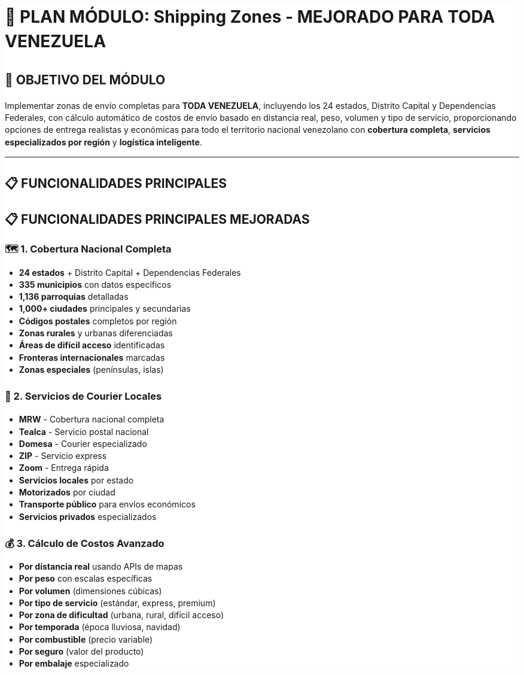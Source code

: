 # 🚚 **PLAN MÓDULO: Shipping Zones - MEJORADO PARA TODA VENEZUELA**

## **🎯 OBJETIVO DEL MÓDULO**

Implementar zonas de envío completas para **TODA VENEZUELA**, incluyendo los 24 estados, Distrito Capital y Dependencias Federales, con cálculo automático de costos de envío basado en distancia real, peso, volumen y tipo de servicio, proporcionando opciones de entrega realistas y económicas para todo el territorio nacional venezolano con **cobertura completa**, **servicios especializados por región** y **logística inteligente**.

---

## **📋 FUNCIONALIDADES PRINCIPALES**

## **📋 FUNCIONALIDADES PRINCIPALES MEJORADAS**

### **🗺️ 1. Cobertura Nacional Completa**
- **24 estados** + Distrito Capital + Dependencias Federales
- **335 municipios** con datos específicos
- **1,136 parroquias** detalladas
- **1,000+ ciudades** principales y secundarias
- **Códigos postales** completos por región
- **Zonas rurales** y urbanas diferenciadas
- **Áreas de difícil acceso** identificadas
- **Fronteras internacionales** marcadas
- **Zonas especiales** (penínsulas, islas)

### **🚛 2. Servicios de Courier Locales**
- **MRW** - Cobertura nacional completa
- **Tealca** - Servicio postal nacional
- **Domesa** - Courier especializado
- **ZIP** - Servicio express
- **Zoom** - Entrega rápida
- **Servicios locales** por estado
- **Motorizados** por ciudad
- **Transporte público** para envíos económicos
- **Servicios privados** especializados

### **💰 3. Cálculo de Costos Avanzado**
- **Por distancia real** usando APIs de mapas
- **Por peso** con escalas específicas
- **Por volumen** (dimensiones cúbicas)
- **Por tipo de servicio** (estándar, express, premium)
- **Por zona de dificultad** (urbana, rural, difícil acceso)
- **Por temporada** (época lluviosa, navidad)
- **Por combustible** (precio variable)
- **Por seguro** (valor del producto)
- **Por embalaje** especializado
